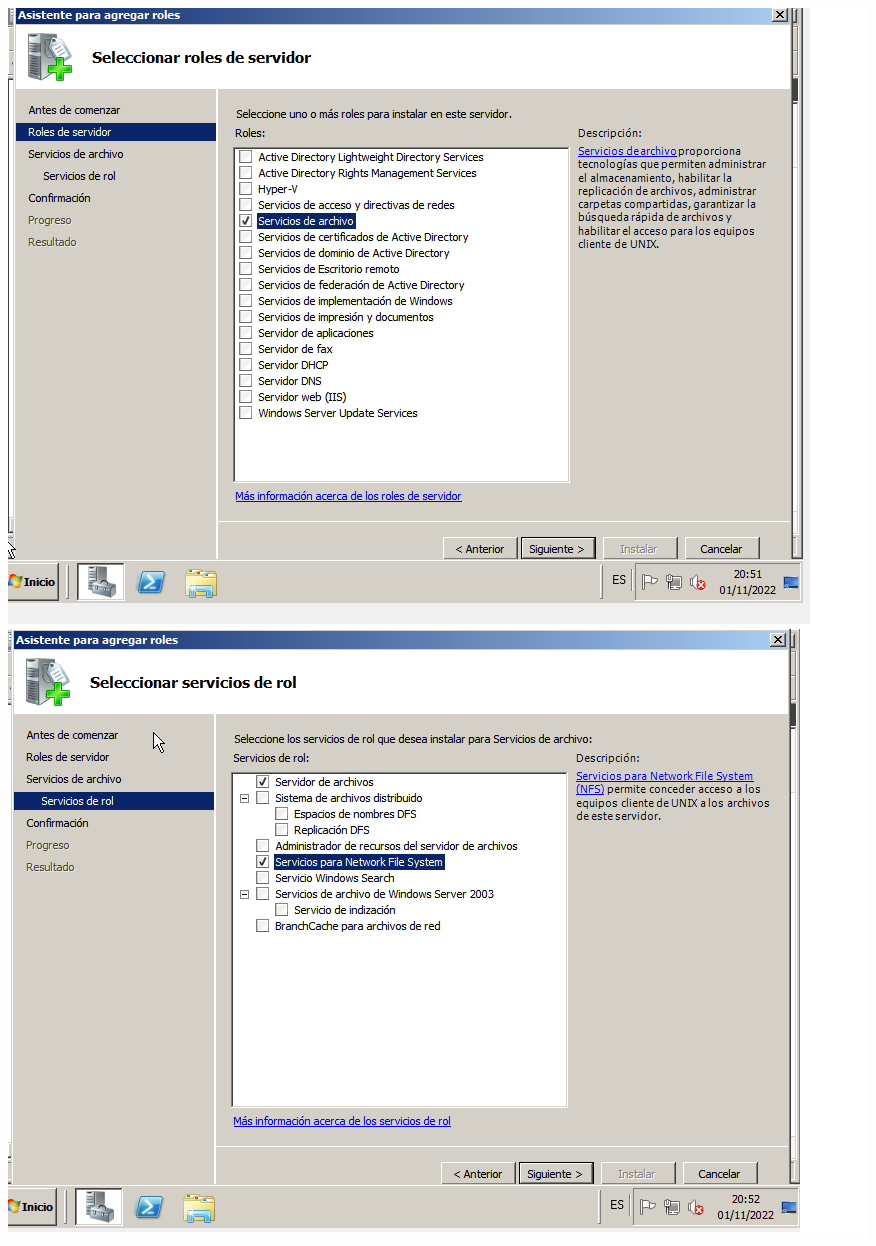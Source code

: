 ![windows](https://github.com/DAVIDQR22/add2223-david-quintero/blob/main/ut2/NFS/images/windows/windowsserver2.png)
![windows](https://github.com/DAVIDQR22/add2223-david-quintero/blob/main/ut2/NFS/images/windows/windowsserver3.png)